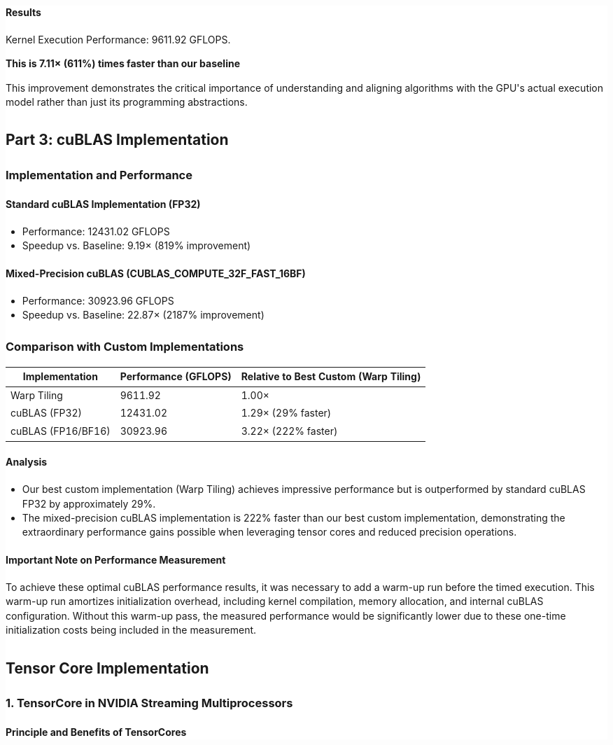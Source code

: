 #### Results

Kernel Execution Performance: 9611.92 GFLOPS.

**This is 7.11× (611%) times faster than our baseline**

This improvement demonstrates the critical importance of understanding and aligning algorithms with the GPU's actual execution model rather than just its programming abstractions.

## Part 3: cuBLAS Implementation

### Implementation and Performance

#### Standard cuBLAS Implementation (FP32)
- Performance: 12431.02 GFLOPS
- Speedup vs. Baseline: 9.19× (819% improvement)

#### Mixed-Precision cuBLAS (CUBLAS_COMPUTE_32F_FAST_16BF)
- Performance: 30923.96 GFLOPS
- Speedup vs. Baseline: 22.87× (2187% improvement)

### Comparison with Custom Implementations

| Implementation | Performance (GFLOPS) | Relative to Best Custom (Warp Tiling) |
|----------------|----------------------|--------------------------------------|
| Warp Tiling | 9611.92 | 1.00× |
| cuBLAS (FP32) | 12431.02 | 1.29× (29% faster) |
| cuBLAS (FP16/BF16) | 30923.96 | 3.22× (222% faster) |

#### Analysis
- Our best custom implementation (Warp Tiling) achieves impressive performance but is outperformed by standard cuBLAS FP32 by approximately 29%.
- The mixed-precision cuBLAS implementation is 222% faster than our best custom implementation, demonstrating the extraordinary performance gains possible when leveraging tensor cores and reduced precision operations.

#### Important Note on Performance Measurement
To achieve these optimal cuBLAS performance results, it was necessary to add a warm-up run before the timed execution. This warm-up run amortizes initialization overhead, including kernel compilation, memory allocation, and internal cuBLAS configuration. Without this warm-up pass, the measured performance would be significantly lower due to these one-time initialization costs being included in the measurement.

## Tensor Core Implementation

### 1. TensorCore in NVIDIA Streaming Multiprocessors

#### Principle and Benefits of TensorCores
